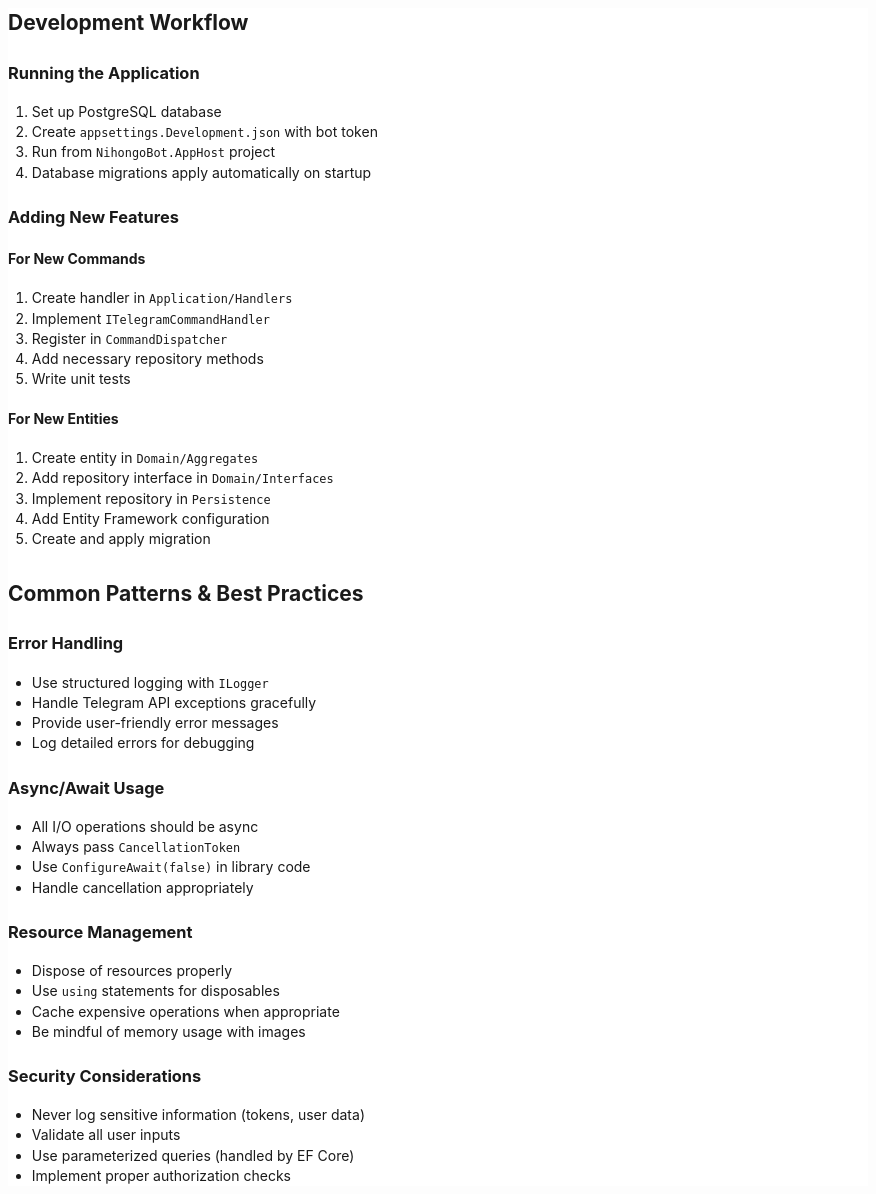 ## Development Workflow

### Running the Application
1. Set up PostgreSQL database
2. Create `appsettings.Development.json` with bot token
3. Run from `NihongoBot.AppHost` project
4. Database migrations apply automatically on startup

### Adding New Features

#### For New Commands
1. Create handler in `Application/Handlers`
2. Implement `ITelegramCommandHandler`
3. Register in `CommandDispatcher`
4. Add necessary repository methods
5. Write unit tests

#### For New Entities
1. Create entity in `Domain/Aggregates`
2. Add repository interface in `Domain/Interfaces`
3. Implement repository in `Persistence`
4. Add Entity Framework configuration
5. Create and apply migration

## Common Patterns & Best Practices

### Error Handling
- Use structured logging with `ILogger`
- Handle Telegram API exceptions gracefully
- Provide user-friendly error messages
- Log detailed errors for debugging

### Async/Await Usage
- All I/O operations should be async
- Always pass `CancellationToken`
- Use `ConfigureAwait(false)` in library code
- Handle cancellation appropriately

### Resource Management
- Dispose of resources properly
- Use `using` statements for disposables
- Cache expensive operations when appropriate
- Be mindful of memory usage with images

### Security Considerations
- Never log sensitive information (tokens, user data)
- Validate all user inputs
- Use parameterized queries (handled by EF Core)
- Implement proper authorization checks
